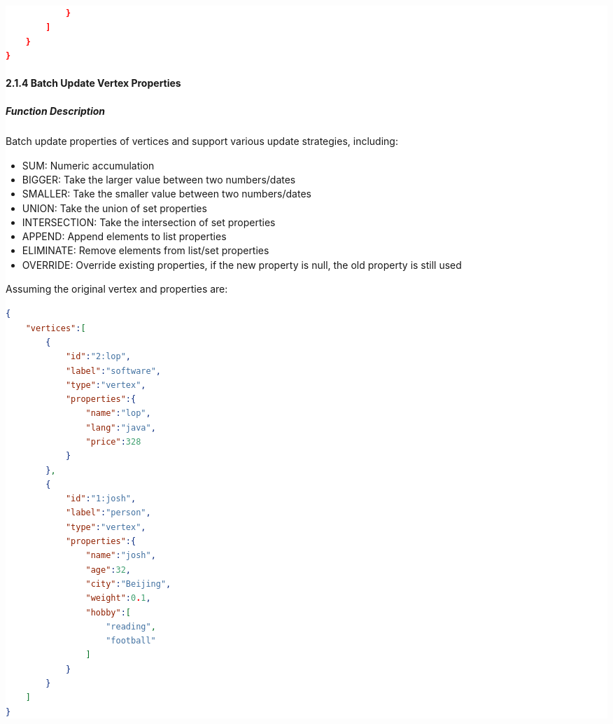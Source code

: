 ```json
            }
        ]
    }
}
```

#### 2.1.4 Batch Update Vertex Properties

##### Function Description

Batch update properties of vertices and support various update strategies, including:

- SUM: Numeric accumulation
- BIGGER: Take the larger value between two numbers/dates
- SMALLER: Take the smaller value between two numbers/dates
- UNION: Take the union of set properties
- INTERSECTION: Take the intersection of set properties
- APPEND: Append elements to list properties
- ELIMINATE: Remove elements from list/set properties
- OVERRIDE: Override existing properties, if the new property is null, the old property is still used

Assuming the original vertex and properties are:

```json
{
    "vertices":[
        {
            "id":"2:lop",
            "label":"software",
            "type":"vertex",
            "properties":{
                "name":"lop",
                "lang":"java",
                "price":328
            }
        },
        {
            "id":"1:josh",
            "label":"person",
            "type":"vertex",
            "properties":{
                "name":"josh",
                "age":32,
                "city":"Beijing",
                "weight":0.1,
                "hobby":[
                    "reading",
                    "football"
                ]
            }
        }
    ]
}
```
